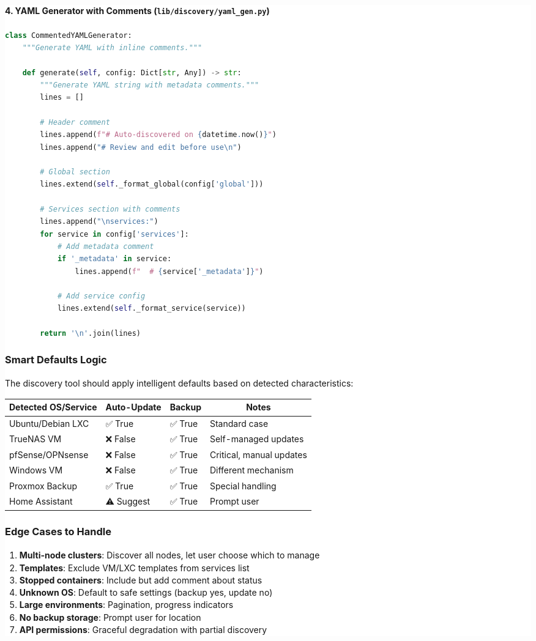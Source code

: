 #### 4. YAML Generator with Comments (`lib/discovery/yaml_gen.py`)
````python
class CommentedYAMLGenerator:
    """Generate YAML with inline comments."""
    
    def generate(self, config: Dict[str, Any]) -> str:
        """Generate YAML string with metadata comments."""
        lines = []
        
        # Header comment
        lines.append(f"# Auto-discovered on {datetime.now()}")
        lines.append("# Review and edit before use\n")
        
        # Global section
        lines.extend(self._format_global(config['global']))
        
        # Services section with comments
        lines.append("\nservices:")
        for service in config['services']:
            # Add metadata comment
            if '_metadata' in service:
                lines.append(f"  # {service['_metadata']}")
            
            # Add service config
            lines.extend(self._format_service(service))
        
        return '\n'.join(lines)
````

### Smart Defaults Logic

The discovery tool should apply intelligent defaults based on detected characteristics:

| Detected OS/Service | Auto-Update | Backup | Notes |
|---------------------|-------------|--------|-------|
| Ubuntu/Debian LXC   | ✅ True     | ✅ True | Standard case |
| TrueNAS VM          | ❌ False    | ✅ True | Self-managed updates |
| pfSense/OPNsense    | ❌ False    | ✅ True | Critical, manual updates |
| Windows VM          | ❌ False    | ✅ True | Different mechanism |
| Proxmox Backup      | ✅ True     | ✅ True | Special handling |
| Home Assistant      | ⚠️ Suggest   | ✅ True | Prompt user |

### Edge Cases to Handle

1. **Multi-node clusters**: Discover all nodes, let user choose which to manage
2. **Templates**: Exclude VM/LXC templates from services list
3. **Stopped containers**: Include but add comment about status
4. **Unknown OS**: Default to safe settings (backup yes, update no)
5. **Large environments**: Pagination, progress indicators
6. **No backup storage**: Prompt user for location
7. **API permissions**: Graceful degradation with partial discovery
